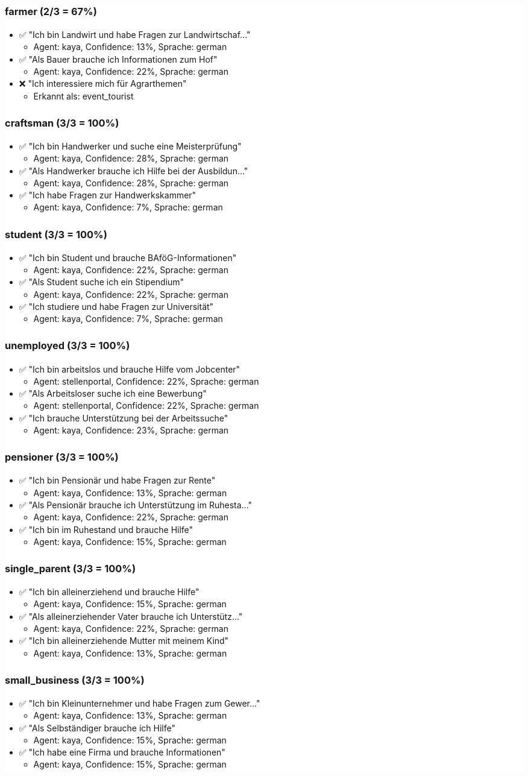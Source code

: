 ### farmer (2/3 = 67%)
- ✅ "Ich bin Landwirt und habe Fragen zur Landwirtschaf..."
  - Agent: kaya, Confidence: 13%, Sprache: german
- ✅ "Als Bauer brauche ich Informationen zum Hof"
  - Agent: kaya, Confidence: 22%, Sprache: german
- ❌ "Ich interessiere mich für Agrarthemen"
  - Erkannt als: event_tourist

### craftsman (3/3 = 100%)
- ✅ "Ich bin Handwerker und suche eine Meisterprüfung"
  - Agent: kaya, Confidence: 28%, Sprache: german
- ✅ "Als Handwerker brauche ich Hilfe bei der Ausbildun..."
  - Agent: kaya, Confidence: 28%, Sprache: german
- ✅ "Ich habe Fragen zur Handwerkskammer"
  - Agent: kaya, Confidence: 7%, Sprache: german

### student (3/3 = 100%)
- ✅ "Ich bin Student und brauche BAföG-Informationen"
  - Agent: kaya, Confidence: 22%, Sprache: german
- ✅ "Als Student suche ich ein Stipendium"
  - Agent: kaya, Confidence: 22%, Sprache: german
- ✅ "Ich studiere und habe Fragen zur Universität"
  - Agent: kaya, Confidence: 7%, Sprache: german

### unemployed (3/3 = 100%)
- ✅ "Ich bin arbeitslos und brauche Hilfe vom Jobcenter"
  - Agent: stellenportal, Confidence: 22%, Sprache: german
- ✅ "Als Arbeitsloser suche ich eine Bewerbung"
  - Agent: stellenportal, Confidence: 22%, Sprache: german
- ✅ "Ich brauche Unterstützung bei der Arbeitssuche"
  - Agent: kaya, Confidence: 23%, Sprache: german

### pensioner (3/3 = 100%)
- ✅ "Ich bin Pensionär und habe Fragen zur Rente"
  - Agent: kaya, Confidence: 13%, Sprache: german
- ✅ "Als Pensionär brauche ich Unterstützung im Ruhesta..."
  - Agent: kaya, Confidence: 22%, Sprache: german
- ✅ "Ich bin im Ruhestand und brauche Hilfe"
  - Agent: kaya, Confidence: 15%, Sprache: german

### single_parent (3/3 = 100%)
- ✅ "Ich bin alleinerziehend und brauche Hilfe"
  - Agent: kaya, Confidence: 15%, Sprache: german
- ✅ "Als alleinerziehender Vater brauche ich Unterstütz..."
  - Agent: kaya, Confidence: 22%, Sprache: german
- ✅ "Ich bin alleinerziehende Mutter mit meinem Kind"
  - Agent: kaya, Confidence: 13%, Sprache: german

### small_business (3/3 = 100%)
- ✅ "Ich bin Kleinunternehmer und habe Fragen zum Gewer..."
  - Agent: kaya, Confidence: 13%, Sprache: german
- ✅ "Als Selbständiger brauche ich Hilfe"
  - Agent: kaya, Confidence: 15%, Sprache: german
- ✅ "Ich habe eine Firma und brauche Informationen"
  - Agent: kaya, Confidence: 15%, Sprache: german
